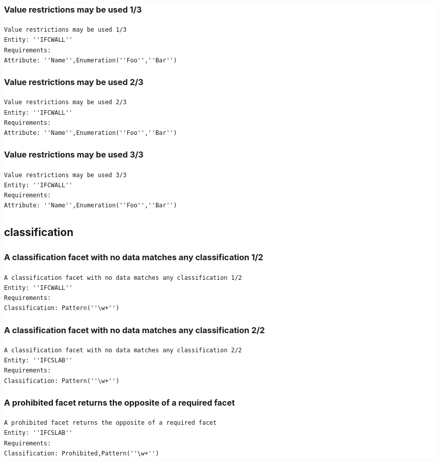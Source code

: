 ### Value restrictions may be used 1/3

``` ids attribute/pass-value_restrictions_may_be_used_1_3.ids
Value restrictions may be used 1/3
Entity: ''IFCWALL''
Requirements:
Attribute: ''Name'',Enumeration(''Foo'',''Bar'')
```

### Value restrictions may be used 2/3

``` ids attribute/pass-value_restrictions_may_be_used_2_3.ids
Value restrictions may be used 2/3
Entity: ''IFCWALL''
Requirements:
Attribute: ''Name'',Enumeration(''Foo'',''Bar'')
```

### Value restrictions may be used 3/3

``` ids attribute/fail-value_restrictions_may_be_used_3_3.ids
Value restrictions may be used 3/3
Entity: ''IFCWALL''
Requirements:
Attribute: ''Name'',Enumeration(''Foo'',''Bar'')
```

## classification

### A classification facet with no data matches any classification 1/2

``` ids classification/fail-a_classification_facet_with_no_data_matches_any_classification_1_2.ids
A classification facet with no data matches any classification 1/2
Entity: ''IFCWALL''
Requirements:
Classification: Pattern(''\w+'')
```

### A classification facet with no data matches any classification 2/2

``` ids classification/pass-a_classification_facet_with_no_data_matches_any_classification_2_2.ids
A classification facet with no data matches any classification 2/2
Entity: ''IFCSLAB''
Requirements:
Classification: Pattern(''\w+'')
```

### A prohibited facet returns the opposite of a required facet

``` ids classification/fail-a_prohibited_facet_returns_the_opposite_of_a_required_facet.ids
A prohibited facet returns the opposite of a required facet
Entity: ''IFCSLAB''
Requirements:
Classification: Prohibited,Pattern(''\w+'')
```
